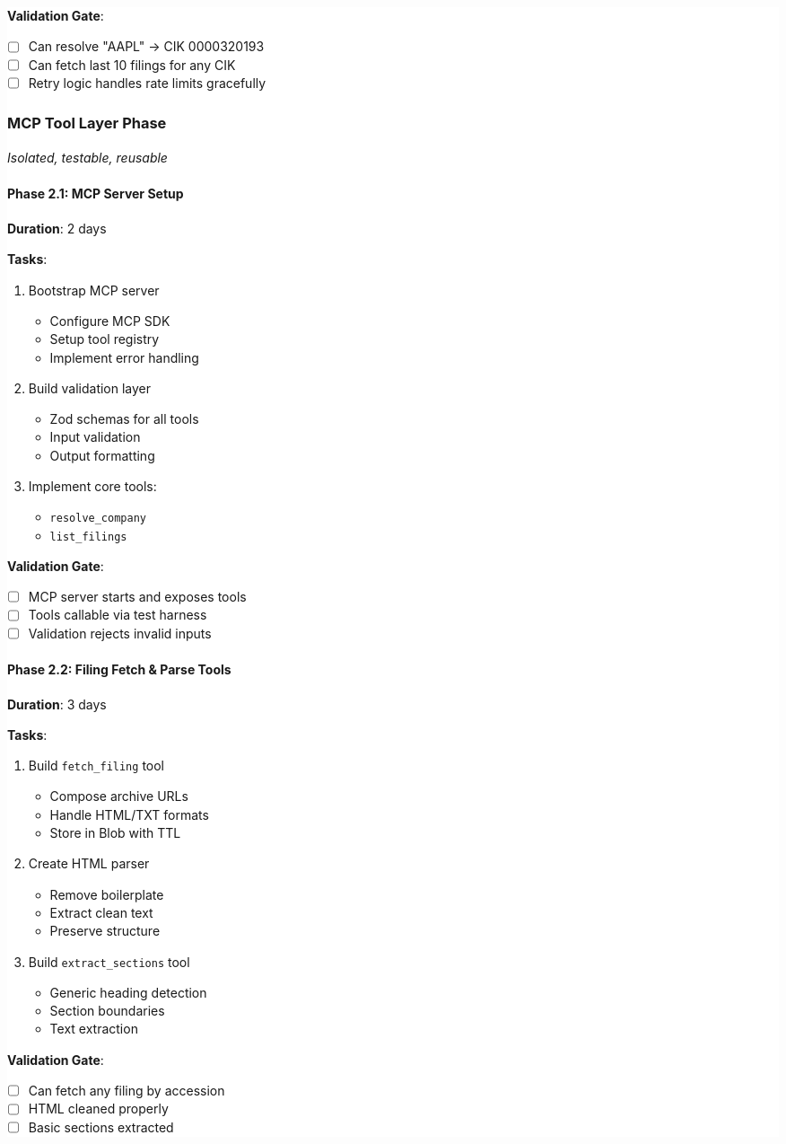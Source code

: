 **Validation Gate**:
- [ ] Can resolve "AAPL" → CIK 0000320193
- [ ] Can fetch last 10 filings for any CIK
- [ ] Retry logic handles rate limits gracefully

### MCP Tool Layer Phase
*Isolated, testable, reusable*

#### Phase 2.1: MCP Server Setup
**Duration**: 2 days

**Tasks**:
1. Bootstrap MCP server
   - Configure MCP SDK
   - Setup tool registry
   - Implement error handling

2. Build validation layer
   - Zod schemas for all tools
   - Input validation
   - Output formatting

3. Implement core tools:
   - `resolve_company`
   - `list_filings`

**Validation Gate**:
- [ ] MCP server starts and exposes tools
- [ ] Tools callable via test harness
- [ ] Validation rejects invalid inputs

#### Phase 2.2: Filing Fetch & Parse Tools
**Duration**: 3 days

**Tasks**:
1. Build `fetch_filing` tool
   - Compose archive URLs
   - Handle HTML/TXT formats
   - Store in Blob with TTL

2. Create HTML parser
   - Remove boilerplate
   - Extract clean text
   - Preserve structure

3. Build `extract_sections` tool
   - Generic heading detection
   - Section boundaries
   - Text extraction

**Validation Gate**:
- [ ] Can fetch any filing by accession
- [ ] HTML cleaned properly
- [ ] Basic sections extracted
